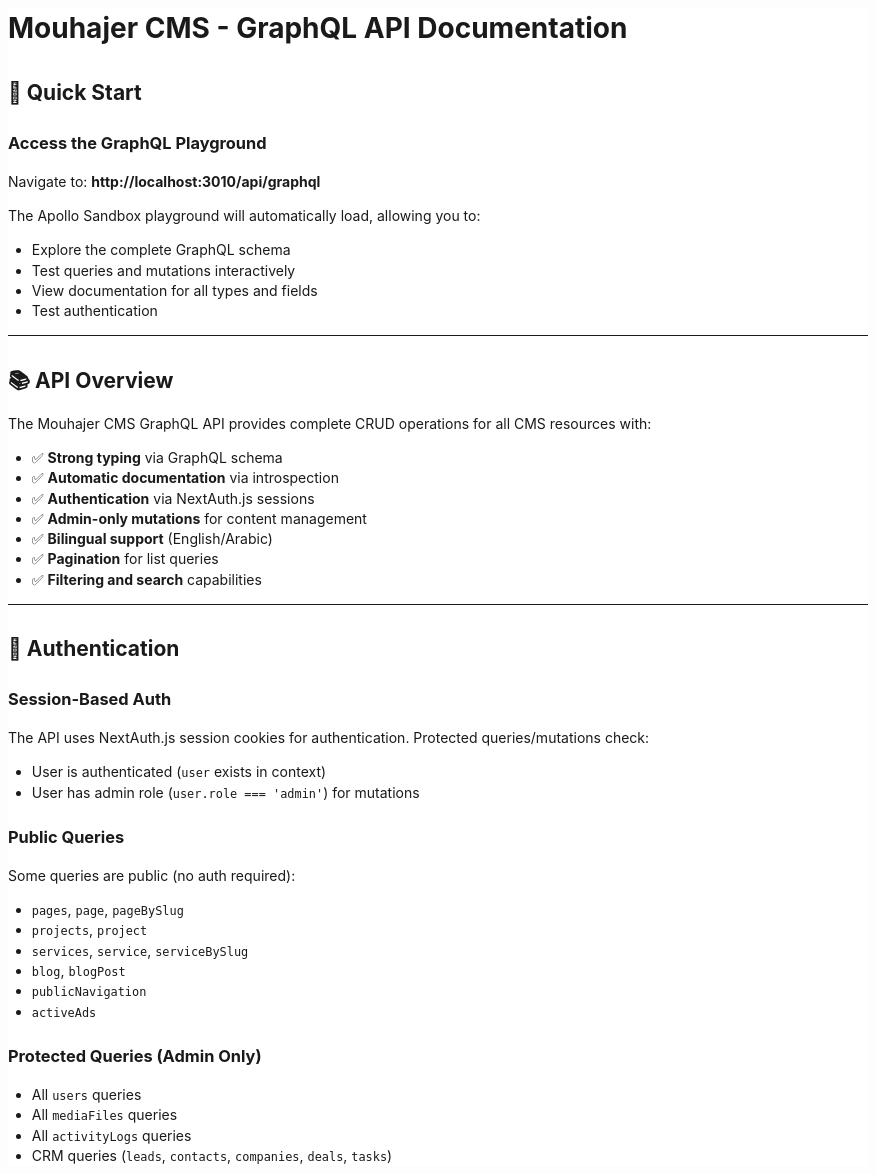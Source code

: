 # Mouhajer CMS - GraphQL API Documentation

## 🚀 Quick Start

### Access the GraphQL Playground
Navigate to: **http://localhost:3010/api/graphql**

The Apollo Sandbox playground will automatically load, allowing you to:
- Explore the complete GraphQL schema
- Test queries and mutations interactively
- View documentation for all types and fields
- Test authentication

---

## 📚 API Overview

The Mouhajer CMS GraphQL API provides complete CRUD operations for all CMS resources with:
- ✅ **Strong typing** via GraphQL schema
- ✅ **Automatic documentation** via introspection
- ✅ **Authentication** via NextAuth.js sessions
- ✅ **Admin-only mutations** for content management
- ✅ **Bilingual support** (English/Arabic)
- ✅ **Pagination** for list queries
- ✅ **Filtering and search** capabilities

---

## 🔐 Authentication

### Session-Based Auth
The API uses NextAuth.js session cookies for authentication. Protected queries/mutations check:
- User is authenticated (`user` exists in context)
- User has admin role (`user.role === 'admin'`) for mutations

### Public Queries
Some queries are public (no auth required):
- `pages`, `page`, `pageBySlug`
- `projects`, `project`
- `services`, `service`, `serviceBySlug`
- `blog`, `blogPost`
- `publicNavigation`
- `activeAds`

### Protected Queries (Admin Only)
- All `users` queries
- All `mediaFiles` queries
- All `activityLogs` queries
- CRM queries (`leads`, `contacts`, `companies`, `deals`, `tasks`)
